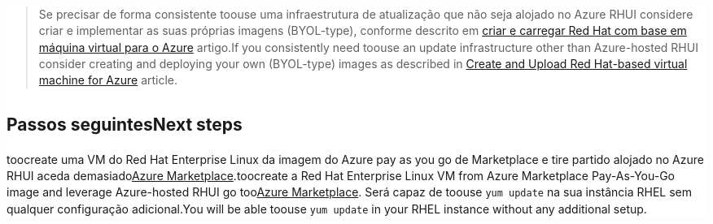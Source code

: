 > <span data-ttu-id="d4fbd-172">Se precisar de forma consistente toouse uma infraestrutura de atualização que não seja alojado no Azure RHUI considere criar e implementar as suas próprias imagens (BYOL-type), conforme descrito em [criar e carregar Red Hat com base em máquina virtual para o Azure](redhat-create-upload-vhd.md?toc=%2fazure%2fvirtual-machines%2flinux%2ftoc.json) artigo.</span><span class="sxs-lookup"><span data-stu-id="d4fbd-172">If you consistently need toouse an update infrastructure other than Azure-hosted RHUI consider creating and deploying your own (BYOL-type) images as described in [Create and Upload Red Hat-based virtual machine for Azure](redhat-create-upload-vhd.md?toc=%2fazure%2fvirtual-machines%2flinux%2ftoc.json) article.</span></span>
> 

## <a name="next-steps"></a><span data-ttu-id="d4fbd-173">Passos seguintes</span><span class="sxs-lookup"><span data-stu-id="d4fbd-173">Next steps</span></span>
<span data-ttu-id="d4fbd-174">toocreate uma VM do Red Hat Enterprise Linux da imagem do Azure pay as you go de Marketplace e tire partido alojado no Azure RHUI aceda demasiado[Azure Marketplace](https://azure.microsoft.com/marketplace/partners/redhat/).</span><span class="sxs-lookup"><span data-stu-id="d4fbd-174">toocreate a Red Hat Enterprise Linux VM from Azure Marketplace Pay-As-You-Go image and leverage Azure-hosted RHUI go too[Azure Marketplace](https://azure.microsoft.com/marketplace/partners/redhat/).</span></span> <span data-ttu-id="d4fbd-175">Será capaz de toouse `yum update` na sua instância RHEL sem qualquer configuração adicional.</span><span class="sxs-lookup"><span data-stu-id="d4fbd-175">You will be able toouse `yum update` in your RHEL instance without any additional setup.</span></span>

